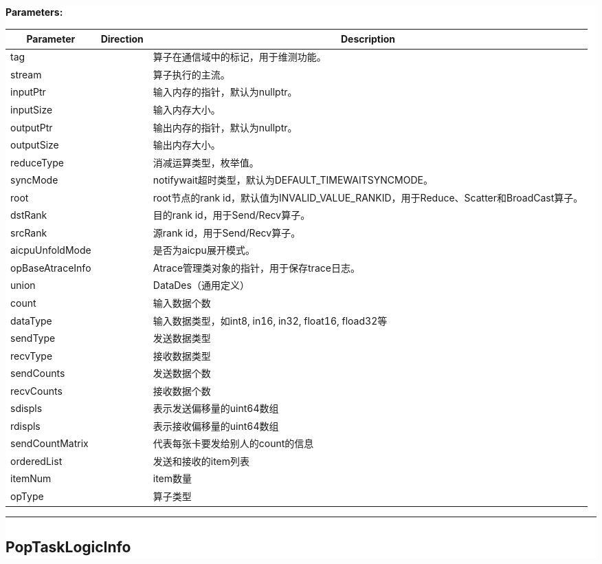 **Parameters:**

| Parameter | Direction | Description |
|-----------|-----------|-------------|
| tag |  | 算子在通信域中的标记，用于维测功能。 |
| stream |  | 算子执行的主流。 |
| inputPtr |  | 输入内存的指针，默认为nullptr。 |
| inputSize |  | 输入内存大小。 |
| outputPtr |  | 输出内存的指针，默认为nullptr。 |
| outputSize |  | 输出内存大小。 |
| reduceType |  | 消减运算类型，枚举值。 |
| syncMode |  | notifywait超时类型，默认为DEFAULT_TIMEWAITSYNCMODE。 |
| root |  | root节点的rank id，默认值为INVALID_VALUE_RANKID，用于Reduce、Scatter和BroadCast算子。 |
| dstRank |  | 目的rank id，用于Send/Recv算子。 |
| srcRank |  | 源rank id，用于Send/Recv算子。 |
| aicpuUnfoldMode |  | 是否为aicpu展开模式。 |
| opBaseAtraceInfo |  | Atrace管理类对象的指针，用于保存trace日志。 |
| union |  | DataDes（通用定义） |
| count |  | 输入数据个数 |
| dataType |  | 输入数据类型，如int8, in16, in32, float16, fload32等 |
| sendType |  | 发送数据类型 |
| recvType |  | 接收数据类型 |
| sendCounts |  | 发送数据个数 |
| recvCounts |  | 接收数据个数 |
| sdispls |  | 表示发送偏移量的uint64数组 |
| rdispls |  | 表示接收偏移量的uint64数组 |
| sendCountMatrix |  | 代表每张卡要发给别人的count的信息 |
| orderedList |  | 发送和接收的item列表 |
| itemNum |  | item数量 |
| opType |  | 算子类型 |

---

## PopTaskLogicInfo
